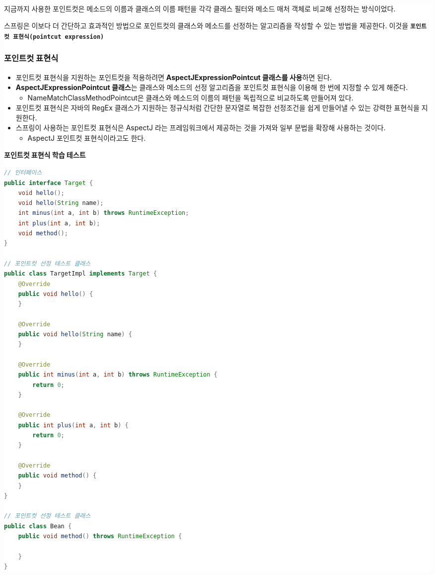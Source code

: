 지금까지 사용한 포인트컷은 메소드의 이름과 클래스의 이름 패턴을 각각 클래스 필터와 메소드 매처 객체로 비교해 선정하는 방식이었다.

스프링은 이보다 더 간단하고 효과적인 방법으로 포인트컷의 클래스와 메소드를 선정하는 알고리즘을 작성할 수 있는 방법을 제공한다. 이것을 **`포인트컷 표현식(pointcut expression)`**

### 포인트컷 표현식

- 포인트컷 표현식을 지원하는 포인트컷을 적용하려면 **AspectJExpressionPointcut 클래스를 사용**하면 된다.
- **AspectJExpressionPointcut 클래스**는 클래스와 메소드의 선정 알고리즘을 포인트컷 표현식을 이용해 한 번에 지정할 수 있게 해준다.
    - NameMatchClassMethodPointcut은 클래스와 메소드의 이름의 패턴을 독립적으로 비교하도록 만들어져 있다.
- 포인트컷 표현식은 자바의 RegEx 클래스가 지원하는 정규식처럼 간단한 문자열로 복잡한 선정조건을 쉽게 만들어낼 수 있는 강력한 표현식을 지원한다.
- 스프링이 사용하는 포인트컷 표현식은 AspectJ 라는 프레임워크에서 제공하는 것을 가져와 일부 문법을 확장해 사용하는 것이다.
    - AspectJ 포인트컷 표현식이라고도 한다.

**포인트컷 표현식 학습 테스트**

```java
// 인터페이스
public interface Target {
    void hello();
    void hello(String name);
    int minus(int a, int b) throws RuntimeException;
    int plus(int a, int b);
    void method();
}

// 포인트컷 선정 테스트 클래스
public class TargetImpl implements Target {
    @Override
    public void hello() {
    }

    @Override
    public void hello(String name) {
    }

    @Override
    public int minus(int a, int b) throws RuntimeException {
        return 0;
    }

    @Override
    public int plus(int a, int b) {
        return 0;
    }

    @Override
    public void method() {
    }
}

// 포인트컷 선정 테스트 클래스
public class Bean {
    public void method() throws RuntimeException {
        
    }
}
```
